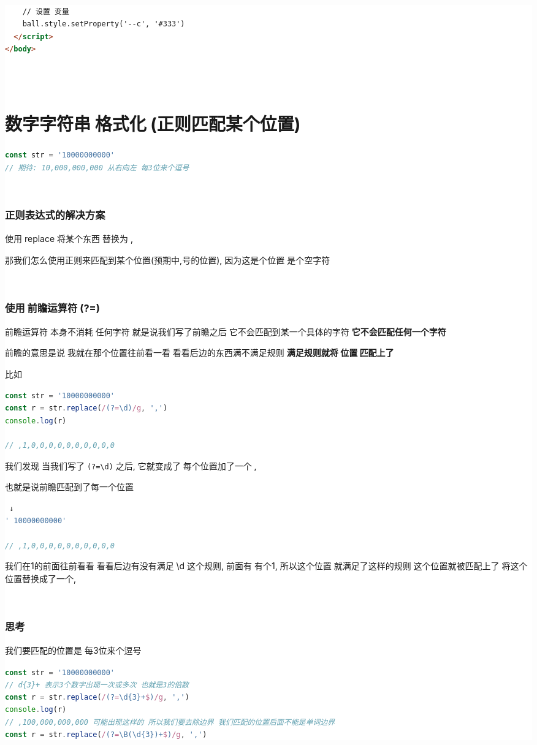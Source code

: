 ```html
    // 设置 变量
    ball.style.setProperty('--c', '#333')
  </script>
</body>
```

<br><br>

# 数字字符串 格式化 (正则匹配某个位置)
```js
const str = '10000000000'
// 期待: 10,000,000,000 从右向左 每3位来个逗号
```

<br>

### 正则表达式的解决方案
使用 replace 将某个东西 替换为 ,

那我们怎么使用正则来匹配到某个位置(预期中,号的位置), 因为这是个位置 是个空字符

<br>

### 使用 前瞻运算符 (?=)
前瞻运算符 本身不消耗 任何字符 就是说我们写了前瞻之后 它不会匹配到某一个具体的字符 **它不会匹配任何一个字符**

前瞻的意思是说 我就在那个位置往前看一看 看看后边的东西满不满足规则 **满足规则就将 位置 匹配上了**

比如
```js
const str = '10000000000'
const r = str.replace(/(?=\d)/g, ',')
console.log(r)

// ,1,0,0,0,0,0,0,0,0,0,0
```

我们发现 当我们写了 ``(?=\d)`` 之后, 它就变成了 每个位置加了一个 ,

也就是说前瞻匹配到了每一个位置
```js
 ↓
' 10000000000'

// ,1,0,0,0,0,0,0,0,0,0,0
```

我们在1的前面往前看看 看看后边有没有满足 \d 这个规则, 前面有 有个1, 所以这个位置 就满足了这样的规则 这个位置就被匹配上了 将这个位置替换成了一个,

<br>

### 思考
我们要匹配的位置是 每3位来个逗号
```js
const str = '10000000000'
// d{3}+ 表示3个数字出现一次或多次 也就是3的倍数
const r = str.replace(/(?=\d{3}+$)/g, ',')
console.log(r)
// ,100,000,000,000 可能出现这样的 所以我们要去除边界 我们匹配的位置后面不能是单词边界
const r = str.replace(/(?=\B(\d{3})+$)/g, ',')
```
